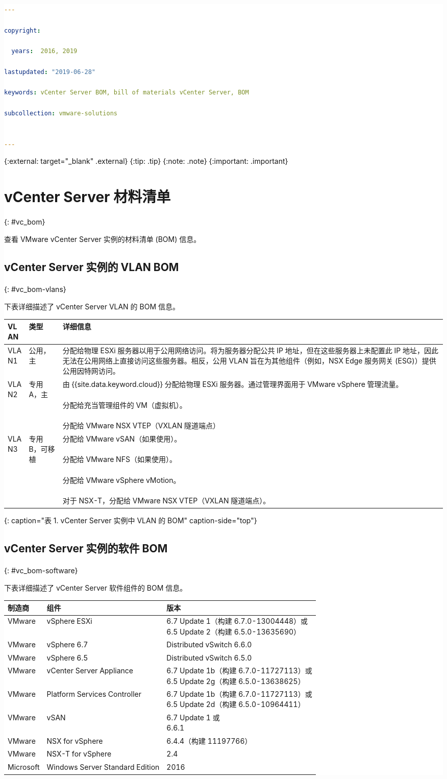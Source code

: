```yaml
---

copyright:

  years:  2016, 2019

lastupdated: "2019-06-28"

keywords: vCenter Server BOM, bill of materials vCenter Server, BOM

subcollection: vmware-solutions


---
```


{:external: target="_blank" .external}
{:tip: .tip}
{:note: .note}
{:important: .important}

# vCenter Server 材料清单
{: #vc_bom}

查看 VMware vCenter Server 实例的材料清单 (BOM) 信息。

## vCenter Server 实例的 VLAN BOM
{: #vc_bom-vlans}

下表详细描述了 vCenter Server VLAN 的 BOM 信息。

|VLAN|类型|详细信息|
|:---------- |:---------- |:------------- |
|VLAN1|公用，主|分配给物理 ESXi 服务器以用于公用网络访问。将为服务器分配公共 IP 地址，但在这些服务器上未配置此 IP 地址，因此无法在公用网络上直接访问这些服务器。相反，公用 VLAN 旨在为其他组件（例如，NSX Edge 服务网关 (ESG)）提供公用因特网访问。|
|VLAN2|专用 A，主|由 {{site.data.keyword.cloud}} 分配给物理 ESXi 服务器。通过管理界面用于 VMware vSphere 管理流量。<br><br>分配给充当管理组件的 VM（虚拟机）。<br><br>分配给 VMware NSX VTEP（VXLAN 隧道端点）|
|VLAN3|专用 B，可移植|分配给 VMware vSAN（如果使用）。<br><br>分配给 VMware NFS（如果使用）。<br><br>分配给 VMware vSphere vMotion。<br><br>对于 NSX-T，分配给 VMware NSX VTEP（VXLAN 隧道端点）。|
{: caption="表 1. vCenter Server 实例中 VLAN 的 BOM" caption-side="top"}

## vCenter Server 实例的软件 BOM
{: #vc_bom-software}

下表详细描述了 vCenter Server 软件组件的 BOM 信息。

|制造商|组件|版本|
|:------------- |:------------------------------ |:------------- |
|VMware|vSphere ESXi|6.7 Update 1（构建 6.7.0-13004448）或 <br/>6.5 Update 2（构建 6.5.0-13635690）|
|VMware|vSphere 6.7|Distributed vSwitch 6.6.0|
|VMware|vSphere 6.5|Distributed vSwitch 6.5.0|
|VMware|vCenter Server Appliance|6.7 Update 1b（构建 6.7.0-11727113）或 <br/>6.5 Update 2g（构建 6.5.0-13638625）|
|VMware|Platform Services Controller|6.7 Update 1b（构建 6.7.0-11727113）或 <br/>6.5 Update 2d（构建 6.5.0-10964411）|
|VMware|vSAN|6.7 Update 1 或<br/>6.6.1|
|VMware|NSX for vSphere| 6.4.4（构建 11197766）|
|VMware|NSX-T for vSphere|2.4|
|Microsoft|Windows Server Standard Edition|2016|